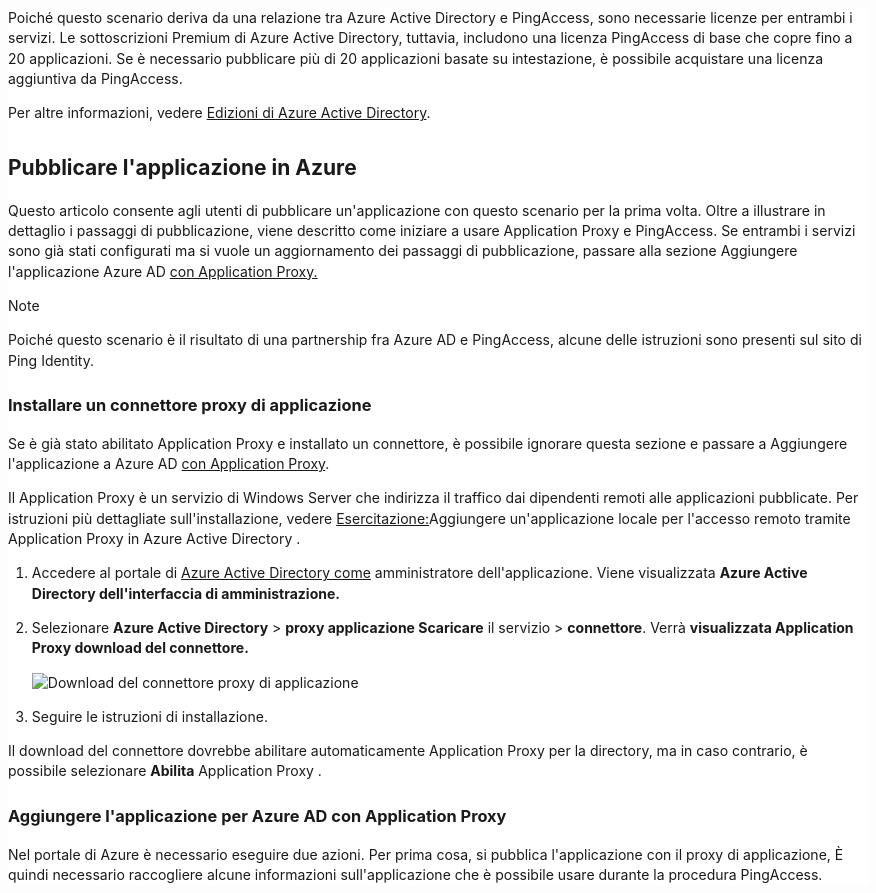 Poiché questo scenario deriva da una relazione tra Azure Active Directory e PingAccess, sono necessarie licenze per entrambi i servizi. Le sottoscrizioni Premium di Azure Active Directory, tuttavia, includono una licenza PingAccess di base che copre fino a 20 applicazioni. Se è necessario pubblicare più di 20 applicazioni basate su intestazione, è possibile acquistare una licenza aggiuntiva da PingAccess.

Per altre informazioni, vedere [Edizioni di Azure Active Directory](../fundamentals/active-directory-whatis.md).

## <a name="publish-your-application-in-azure"></a>Pubblicare l'applicazione in Azure

Questo articolo consente agli utenti di pubblicare un'applicazione con questo scenario per la prima volta. Oltre a illustrare in dettaglio i passaggi di pubblicazione, viene descritto come iniziare a usare Application Proxy e PingAccess. Se entrambi i servizi sono già stati configurati ma si vuole un aggiornamento dei passaggi di pubblicazione, passare alla sezione Aggiungere l'applicazione Azure AD [con Application Proxy.](#add-your-application-to-azure-ad-with-application-proxy)

> [!NOTE]
> Poiché questo scenario è il risultato di una partnership fra Azure AD e PingAccess, alcune delle istruzioni sono presenti sul sito di Ping Identity.

### <a name="install-an-application-proxy-connector"></a>Installare un connettore proxy di applicazione

Se è già stato abilitato Application Proxy e installato un connettore, è possibile ignorare questa sezione e passare a Aggiungere l'applicazione a Azure AD [con Application Proxy](#add-your-application-to-azure-ad-with-application-proxy).

Il Application Proxy è un servizio di Windows Server che indirizza il traffico dai dipendenti remoti alle applicazioni pubblicate. Per istruzioni più dettagliate sull'installazione, vedere [Esercitazione:](application-proxy-add-on-premises-application.md)Aggiungere un'applicazione locale per l'accesso remoto tramite Application Proxy in Azure Active Directory .

1. Accedere al portale di [Azure Active Directory come](https://aad.portal.azure.com/) amministratore dell'applicazione. Viene visualizzata **Azure Active Directory dell'interfaccia di amministrazione.**
1. Selezionare **Azure Active Directory**  >  **proxy applicazione Scaricare** il servizio  >  **connettore**. Verrà **visualizzata Application Proxy download del connettore.**

   ![Download del connettore proxy di applicazione](./media/application-proxy-configure-single-sign-on-with-ping-access/application-proxy-connector-download.png)

1. Seguire le istruzioni di installazione.

Il download del connettore dovrebbe abilitare automaticamente Application Proxy per la directory, ma in caso contrario, è possibile selezionare **Abilita** Application Proxy .

### <a name="add-your-application-to-azure-ad-with-application-proxy"></a>Aggiungere l'applicazione per Azure AD con Application Proxy

Nel portale di Azure è necessario eseguire due azioni. Per prima cosa, si pubblica l'applicazione con il proxy di applicazione, È quindi necessario raccogliere alcune informazioni sull'applicazione che è possibile usare durante la procedura PingAccess.
